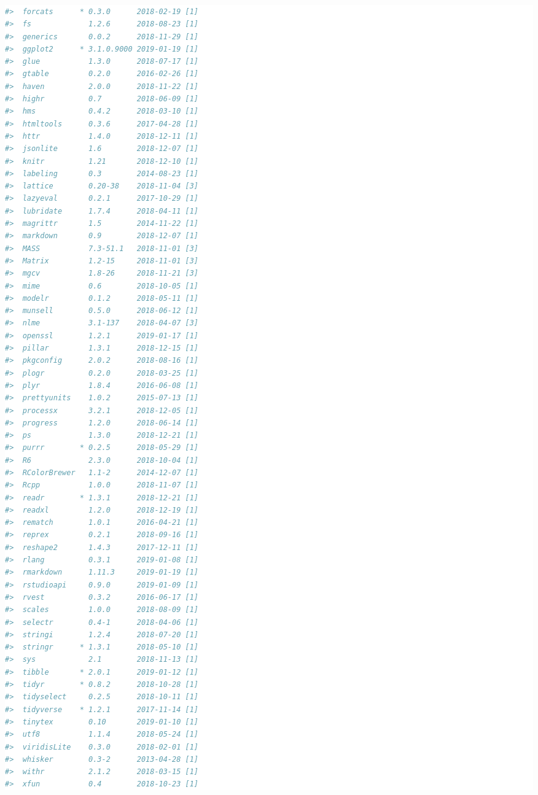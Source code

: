 ```r
#>  forcats      * 0.3.0      2018-02-19 [1]
#>  fs             1.2.6      2018-08-23 [1]
#>  generics       0.0.2      2018-11-29 [1]
#>  ggplot2      * 3.1.0.9000 2019-01-19 [1]
#>  glue           1.3.0      2018-07-17 [1]
#>  gtable         0.2.0      2016-02-26 [1]
#>  haven          2.0.0      2018-11-22 [1]
#>  highr          0.7        2018-06-09 [1]
#>  hms            0.4.2      2018-03-10 [1]
#>  htmltools      0.3.6      2017-04-28 [1]
#>  httr           1.4.0      2018-12-11 [1]
#>  jsonlite       1.6        2018-12-07 [1]
#>  knitr          1.21       2018-12-10 [1]
#>  labeling       0.3        2014-08-23 [1]
#>  lattice        0.20-38    2018-11-04 [3]
#>  lazyeval       0.2.1      2017-10-29 [1]
#>  lubridate      1.7.4      2018-04-11 [1]
#>  magrittr       1.5        2014-11-22 [1]
#>  markdown       0.9        2018-12-07 [1]
#>  MASS           7.3-51.1   2018-11-01 [3]
#>  Matrix         1.2-15     2018-11-01 [3]
#>  mgcv           1.8-26     2018-11-21 [3]
#>  mime           0.6        2018-10-05 [1]
#>  modelr         0.1.2      2018-05-11 [1]
#>  munsell        0.5.0      2018-06-12 [1]
#>  nlme           3.1-137    2018-04-07 [3]
#>  openssl        1.2.1      2019-01-17 [1]
#>  pillar         1.3.1      2018-12-15 [1]
#>  pkgconfig      2.0.2      2018-08-16 [1]
#>  plogr          0.2.0      2018-03-25 [1]
#>  plyr           1.8.4      2016-06-08 [1]
#>  prettyunits    1.0.2      2015-07-13 [1]
#>  processx       3.2.1      2018-12-05 [1]
#>  progress       1.2.0      2018-06-14 [1]
#>  ps             1.3.0      2018-12-21 [1]
#>  purrr        * 0.2.5      2018-05-29 [1]
#>  R6             2.3.0      2018-10-04 [1]
#>  RColorBrewer   1.1-2      2014-12-07 [1]
#>  Rcpp           1.0.0      2018-11-07 [1]
#>  readr        * 1.3.1      2018-12-21 [1]
#>  readxl         1.2.0      2018-12-19 [1]
#>  rematch        1.0.1      2016-04-21 [1]
#>  reprex         0.2.1      2018-09-16 [1]
#>  reshape2       1.4.3      2017-12-11 [1]
#>  rlang          0.3.1      2019-01-08 [1]
#>  rmarkdown      1.11.3     2019-01-19 [1]
#>  rstudioapi     0.9.0      2019-01-09 [1]
#>  rvest          0.3.2      2016-06-17 [1]
#>  scales         1.0.0      2018-08-09 [1]
#>  selectr        0.4-1      2018-04-06 [1]
#>  stringi        1.2.4      2018-07-20 [1]
#>  stringr      * 1.3.1      2018-05-10 [1]
#>  sys            2.1        2018-11-13 [1]
#>  tibble       * 2.0.1      2019-01-12 [1]
#>  tidyr        * 0.8.2      2018-10-28 [1]
#>  tidyselect     0.2.5      2018-10-11 [1]
#>  tidyverse    * 1.2.1      2017-11-14 [1]
#>  tinytex        0.10       2019-01-10 [1]
#>  utf8           1.1.4      2018-05-24 [1]
#>  viridisLite    0.3.0      2018-02-01 [1]
#>  whisker        0.3-2      2013-04-28 [1]
#>  withr          2.1.2      2018-03-15 [1]
#>  xfun           0.4        2018-10-23 [1]
```